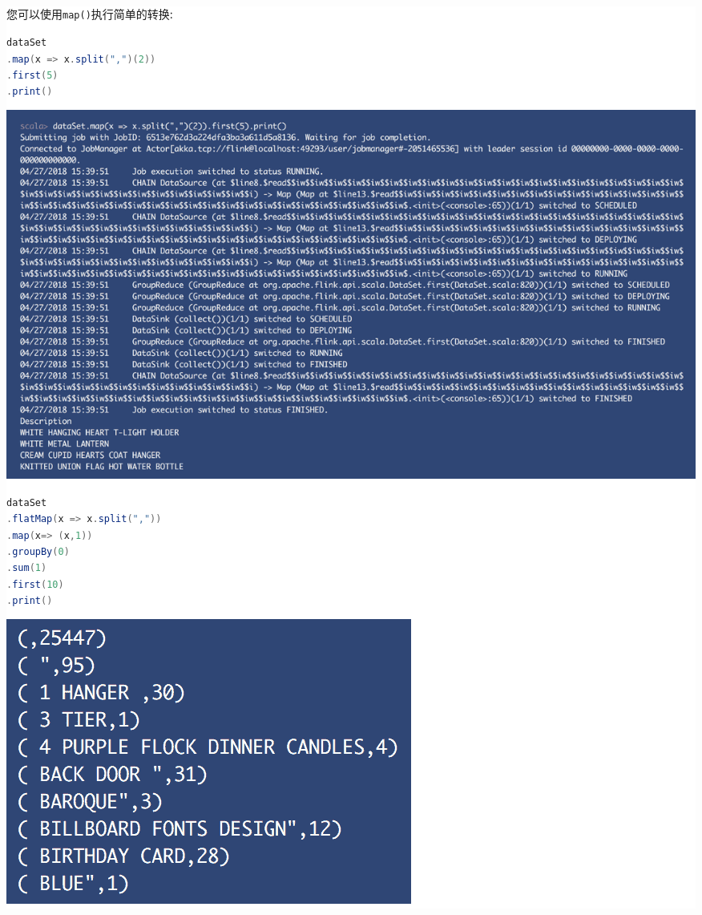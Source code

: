 您可以使用`map()`执行简单的转换:

```scala
dataSet
.map(x => x.split(",")(2))
.first(5)
.print()
```

![](img/88bac701-f651-4f25-9755-b502a218e7ec.png)

```scala
dataSet
.flatMap(x => x.split(","))
.map(x=> (x,1))
.groupBy(0)
.sum(1)
.first(10)
.print()
```

![](img/e102d281-40b6-445c-8793-1bcc1321851d.png)
